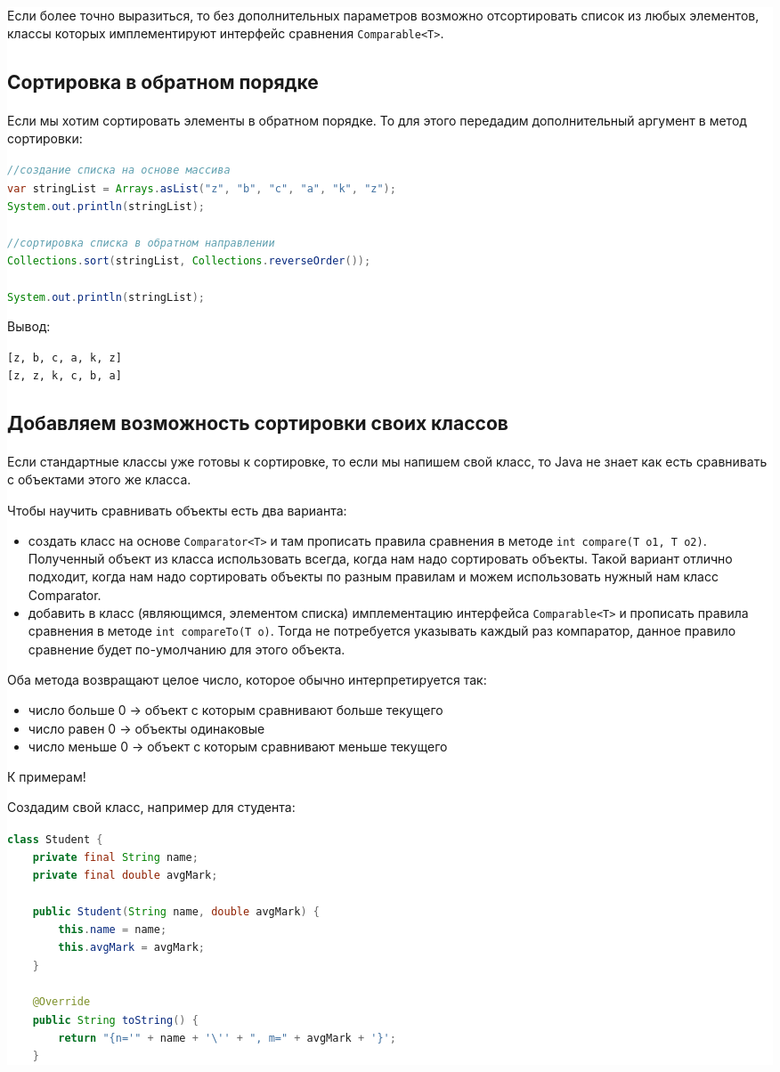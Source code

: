 Если более точно выразиться, то без дополнительных параметров
возможно отсортировать список из любых элементов, классы которых имплементируют
интерфейс сравнения `Comparable<T>`.

## Сортировка в обратном порядке

Если мы хотим сортировать элементы в обратном порядке. То для этого
передадим дополнительный аргумент в метод сортировки:

```java
//создание списка на основе массива
var stringList = Arrays.asList("z", "b", "c", "a", "k", "z");
System.out.println(stringList);

//сортировка списка в обратном направлении
Collections.sort(stringList, Collections.reverseOrder());

System.out.println(stringList);
```

Вывод:

```text
[z, b, c, a, k, z]
[z, z, k, c, b, a]
```

## Добавляем возможность сортировки своих классов

Если стандартные классы уже готовы к сортировке, то если мы напишем
свой класс, то Java не знает как есть сравнивать с объектами этого же
класса.

Чтобы научить сравнивать объекты есть два варианта:

* создать класс на основе `Comparator<T>` и там прописать правила сравнения
в методе `int compare(T o1, T o2)`.
Полученный объект из класса использовать всегда, когда нам надо сортировать объекты. Такой
вариант отлично подходит, когда нам надо сортировать объекты по разным правилам и
можем использовать нужный нам класс Comparator.
* добавить в класс (являющимся, элементом списка) имплементацию интерфейса
`Comparable<T>` и прописать правила сравнения в методе `int compareTo(T o)`. Тогда не потребуется указывать каждый раз компаратор, данное правило сравнение будет
по-умолчанию для этого объекта.

Оба метода возвращают целое число, которое обычно интерпретируется так:

* число больше 0 -> объект с которым сравнивают больше текущего
* число равен 0 -> объекты одинаковые
* число меньше 0 -> объект с которым сравнивают меньше текущего

К примерам!

Создадим свой класс, например для студента:

```java
class Student {
    private final String name;
    private final double avgMark;

    public Student(String name, double avgMark) {
        this.name = name;
        this.avgMark = avgMark;
    }

    @Override
    public String toString() {
        return "{n='" + name + '\'' + ", m=" + avgMark + '}';
    }
```
